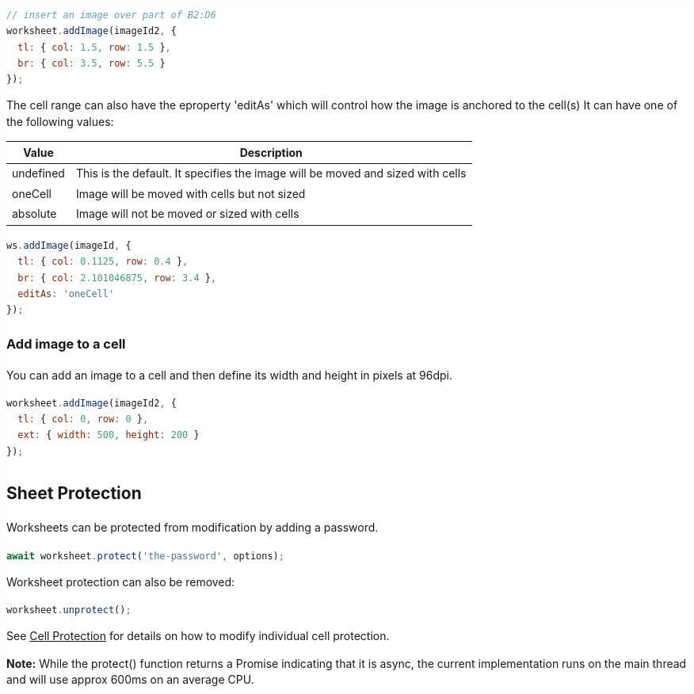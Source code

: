 ```javascript
// insert an image over part of B2:D6
worksheet.addImage(imageId2, {
  tl: { col: 1.5, row: 1.5 },
  br: { col: 3.5, row: 5.5 }
});
```

The cell range can also have the eproperty 'editAs' which will control how the image is anchored to the cell(s)
It can have one of the following values:

| Value     | Description |
| --------- | ----------- |
| undefined | This is the default. It specifies the image will be moved and sized with cells |
| oneCell   | Image will be moved with cells but not sized |
| absolute  | Image will not be moved or sized with cells |

```javascript
ws.addImage(imageId, {
  tl: { col: 0.1125, row: 0.4 },
  br: { col: 2.101046875, row: 3.4 },
  editAs: 'oneCell'
});
```

### Add image to a cell

You can add an image to a cell and then define its width and height in pixels at 96dpi.

```javascript
worksheet.addImage(imageId2, {
  tl: { col: 0, row: 0 },
  ext: { width: 500, height: 200 }
});
```

## Sheet Protection

Worksheets can be protected from modification by adding a password.

```javascript
await worksheet.protect('the-password', options);
```

Worksheet protection can also be removed:

```javascript
worksheet.unprotect();
```


See <a href="#cell-protection">Cell Protection</a> for details on how
to modify individual cell protection.

**Note:** While the protect() function returns a Promise indicating
that it is async, the current implementation runs on the main
thread and will use approx 600ms on an average CPU.
